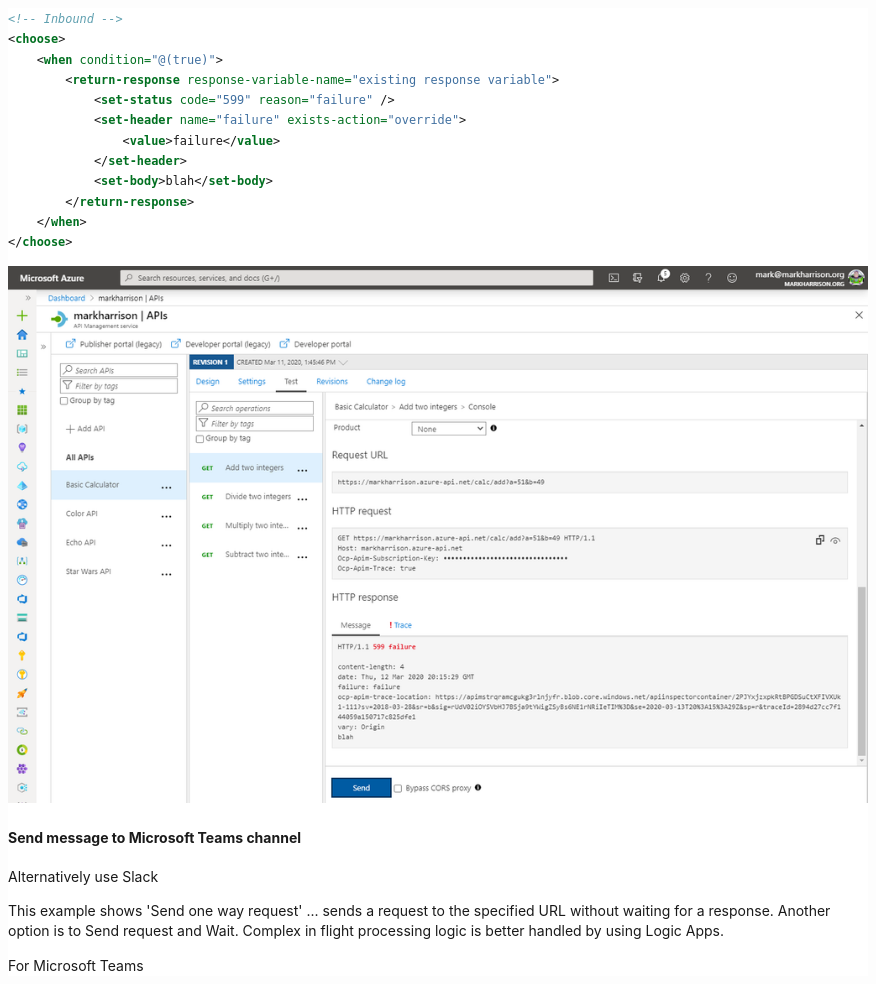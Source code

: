 ```xml
<!-- Inbound -->
<choose>
    <when condition="@(true)">
        <return-response response-variable-name="existing response variable">
            <set-status code="599" reason="failure" />
            <set-header name="failure" exists-action="override">
                <value>failure</value>
            </set-header>
            <set-body>blah</set-body>
        </return-response>
    </when>
</choose>
```

![](../Images/APIMResponseAbort.png)

#### Send message to Microsoft Teams channel

Alternatively use Slack

This example shows 'Send one way request' ... sends a request to the specified URL without waiting for a response.  Another option is to Send request and Wait.  Complex in flight processing logic is better handled by using Logic Apps.

For Microsoft Teams
